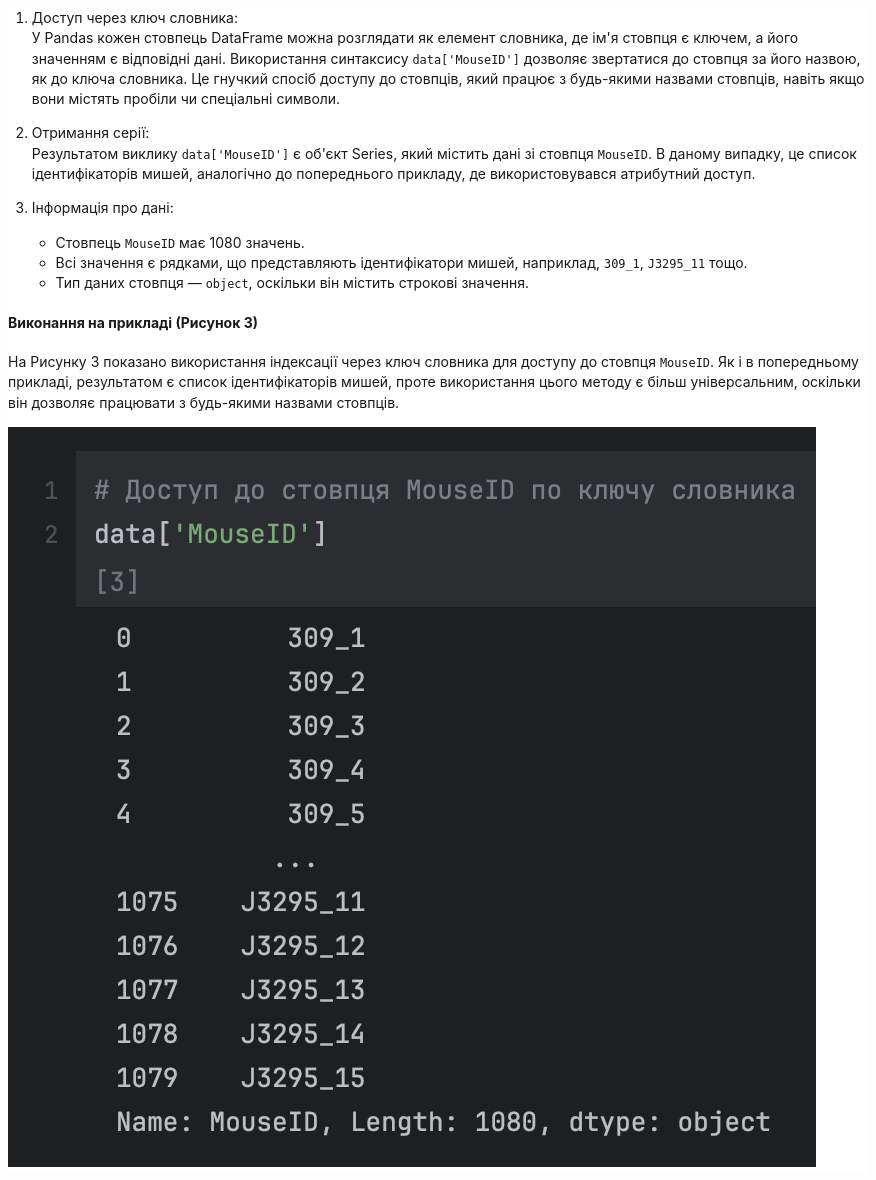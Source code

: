 1. Доступ через ключ словника:  
   У Pandas кожен стовпець DataFrame можна розглядати як елемент словника, де ім'я стовпця є ключем, а його значенням є відповідні дані. Використання синтаксису `data['MouseID']` дозволяє звертатися до стовпця за його назвою, як до ключа словника. Це гнучкий спосіб доступу до стовпців, який працює з будь-якими назвами стовпців, навіть якщо вони містять пробіли чи спеціальні символи.

2. Отримання серії:  
   Результатом виклику `data['MouseID']` є об'єкт Series, який містить дані зі стовпця `MouseID`. В даному випадку, це список ідентифікаторів мишей, аналогічно до попереднього прикладу, де використовувався атрибутний доступ.

3. Інформація про дані:  
   - Стовпець `MouseID` має 1080 значень.
   - Всі значення є рядками, що представляють ідентифікатори мишей, наприклад, `309_1`, `J3295_11` тощо.
   - Тип даних стовпця — `object`, оскільки він містить строкові значення.

#### Виконання на прикладі (Рисунок 3)

На Рисунку 3 показано використання індексації через ключ словника для доступу до стовпця `MouseID`. Як і в попередньому прикладі, результатом є список ідентифікаторів мишей, проте використання цього методу є більш універсальним, оскільки він дозволяє працювати з будь-якими назвами стовпців.

![Рисунок 3 - Доступ до стовпця MouseID через ключ словника](image-3.png)
